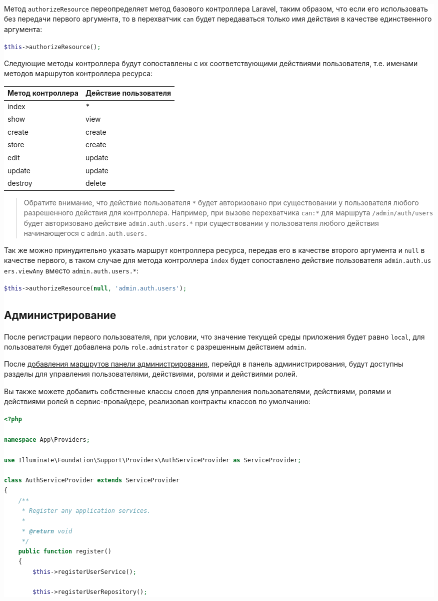 Метод `authorizeResource` переопределяет метод базового контроллера Laravel, таким образом, что если его использовать без передачи первого аргумента, то в перехватчик `can` будет передаваться только имя действия в качестве единственного аргумента:

```php
$this->authorizeResource();
```
	
Следующие методы контроллера будут сопоставлены с их соответствующими действиями пользователя, т.е. именами методов маршрутов контроллера ресурса:

Метод контроллера | Действие пользователя
------------------|-----------------------
index             | *
show              | view
create            | create
store             | create
edit              | update
update            | update
destroy           | delete	

> Обратите внимание, что действие пользователя `*` будет авторизовано при существовании у пользователя любого разрешенного действия для контроллера. Например, при вызове  перехватчика `can:*` для маршрута `/admin/auth/users` будет авторизовано действие `admin.auth.users.*` при существовании у пользователя любого действия начинающегося с `admin.auth.users.`

Так же можно принудительно указать маршрут контроллера ресурса, передав его в качестве второго аргумента и `null` в качестве первого, в таком случае для метода контроллера `index` будет сопоставлено действие пользователя `admin.auth.users.viewAny` вместо `admin.auth.users.*`:

```php
$this->authorizeResource(null, 'admin.auth.users');
```

<a name="Administration"></a>
## Администрирование

После регистрации первого пользователя, при условии, что значение текущей среды приложения будет равно `local`, для пользователя будет добавлена роль `role.admistrator` с разрешенным действием `admin`.

После [добавления маршрутов панели администрирования](admin.md#adding-route), перейдя в панель администрирования, будут доступны разделы для управления пользователями, действиями, ролями и действиями ролей.

Вы также можете добавить собственные классы слоев для управления пользователями, действиями, ролями и действиями ролей в сервис-провайдере, реализовав контракты классов по умолчанию:

```php
<?php
	
namespace App\Providers;
	
use Illuminate\Foundation\Support\Providers\AuthServiceProvider as ServiceProvider;
	
class AuthServiceProvider extends ServiceProvider
{
    /**
     * Register any application services.
     *
     * @return void
     */
    public function register()
	{
		$this->registerUserService();

		$this->registerUserRepository();

```